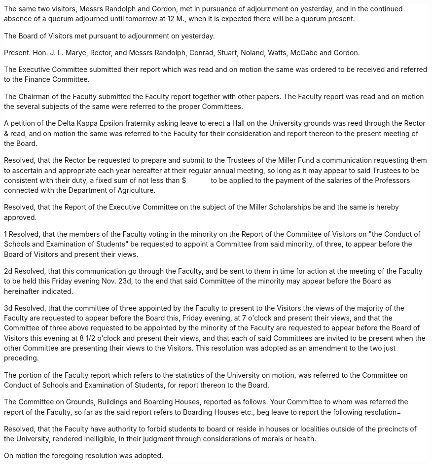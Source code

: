 The same two visitors, Messrs Randolph and Gordon, met in pursuance of adjournment on yesterday, and in the continued absence of a quorum adjourned until tomorrow at 12 M., when it is expected there will be a quorum present.

The Board of Visitors met pursuant to adjournment on yesterday.

Present. Hon. J. L. Marye, Rector, and Messrs Randolph, Conrad, Stuart, Noland, Watts, McCabe and Gordon.

The Executive Committee submitted their report which was read and on motion the same was ordered to be received and referred to the Finance Committee.

The Chairman of the Faculty submitted the Faculty report together with other papers. The Faculty report was read and on motion the several subjects of the same were referred to the proper Committees.

A petition of the Delta Kappa Epsilon fraternity asking leave to erect a Hall on the University grounds was reed through the Rector & read, and on motion the same was referred to the Faculty for their consideration and report thereon to the present meeting of the Board.

Resolved, that the Rector be requested to prepare and submit to the Trustees of the Miller Fund a communication requesting them to ascertain and appropriate each year hereafter at their regular annual meeting, so long as it may appear to said Trustees to be consistent with their duty, a fixed sum of not less than $     to be applied to the payment of the salaries of the Professors connected with the Department of Agriculture.

Resolved, that the Report of the Executive Committee on the subject of the Miller Scholarships be and the same is hereby approved.

1 Resolved, that the members of the Faculty voting in the minority on the Report of the Committee of Visitors on "the Conduct of Schools and Examination of Students" be requested to appoint a Committee from said minority, of three, to appear before the Board of Visitors and present their views.

2d Resolved, that this communication go through the Faculty, and be sent to them in time for action at the meeting of the Faculty to be held this Friday evening Nov. 23d, to the end that said Committee of the minority may appear before the Board as hereinafter indicated.

3d Resolved, that the committee of three appointed by the Faculty to present to the Visitors the views of the majority of the Faculty are requested to appear before the Board this, Friday evening, at 7 o'clock and present their views, and that the Committee of three above requested to be appointed by the minority of the Faculty are requested to appear before the Board of Visitors this evening at 8 1/2 o'clock and present their views, and that each of said Committees are invited to be present when the other Committee are presenting their views to the Visitors. This resolution was adopted as an amendment to the two just preceding.

The portion of the Faculty report which refers to the statistics of the University on motion, was referred to the Committee on Conduct of Schools and Examination of Students, for report thereon to the Board.

The Committee on Grounds, Buildings and Boarding Houses, reported as follows. Your Committee to whom was referred the report of the Faculty, so far as the said report refers to Boarding Houses etc., beg leave to report the following resolution=

Resolved, that the Faculty have authority to forbid students to board or reside in houses or localities outside of the precincts of the University, rendered inelligible, in their judgment through considerations of morals or health.

On motion the foregoing resolution was adopted.
